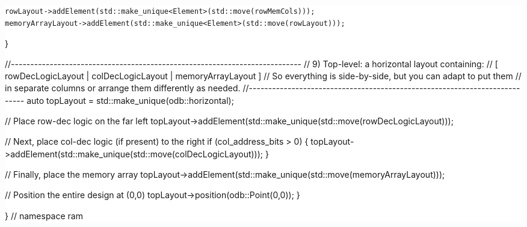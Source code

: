     rowLayout->addElement(std::make_unique<Element>(std::move(rowMemCols)));
    memoryArrayLayout->addElement(std::make_unique<Element>(std::move(rowLayout)));
  }

  //---------------------------------------------------------------------------
  // 9) Top-level: a horizontal layout containing:
  //    [ rowDecLogicLayout | colDecLogicLayout | memoryArrayLayout ]
  //    So everything is side-by-side, but you can adapt to put them
  //    in separate columns or arrange them differently as needed.
  //---------------------------------------------------------------------------
  auto topLayout = std::make_unique<Layout>(odb::horizontal);

  // Place row-dec logic on the far left
  topLayout->addElement(std::make_unique<Element>(std::move(rowDecLogicLayout)));

  // Next, place col-dec logic (if present) to the right
  if (col_address_bits > 0) {
    topLayout->addElement(std::make_unique<Element>(std::move(colDecLogicLayout)));
  }

  // Finally, place the memory array
  topLayout->addElement(std::make_unique<Element>(std::move(memoryArrayLayout)));

  // Position the entire design at (0,0)
  topLayout->position(odb::Point(0,0));
}


} // namespace ram